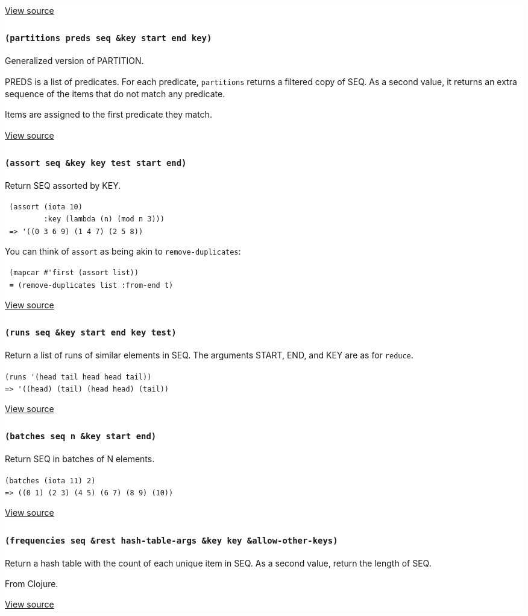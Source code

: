 [View source](sequences.lisp#L283)

### `(partitions preds seq &key start end key)`

Generalized version of PARTITION.

PREDS is a list of predicates. For each predicate, `partitions`
returns a filtered copy of SEQ. As a second value, it returns an extra
sequence of the items that do not match any predicate.

Items are assigned to the first predicate they match.

[View source](sequences.lisp#L308)

### `(assort seq &key key test start end)`

Return SEQ assorted by KEY.

     (assort (iota 10)
             :key (lambda (n) (mod n 3)))
     => '((0 3 6 9) (1 4 7) (2 5 8))

You can think of `assort` as being akin to `remove-duplicates`:

     (mapcar #'first (assort list))
     ≡ (remove-duplicates list :from-end t)

[View source](sequences.lisp#L331)

### `(runs seq &key start end key test)`

Return a list of runs of similar elements in SEQ.
The arguments START, END, and KEY are as for `reduce`.

    (runs '(head tail head head tail))
    => '((head) (tail) (head head) (tail))

[View source](sequences.lisp#L378)

### `(batches seq n &key start end)`

Return SEQ in batches of N elements.

    (batches (iota 11) 2)
    => ((0 1) (2 3) (4 5) (6 7) (8 9) (10))

[View source](sequences.lisp#L403)

### `(frequencies seq &rest hash-table-args &key key &allow-other-keys)`

Return a hash table with the count of each unique item in SEQ.
As a second value, return the length of SEQ.

From Clojure.

[View source](sequences.lisp#L432)

